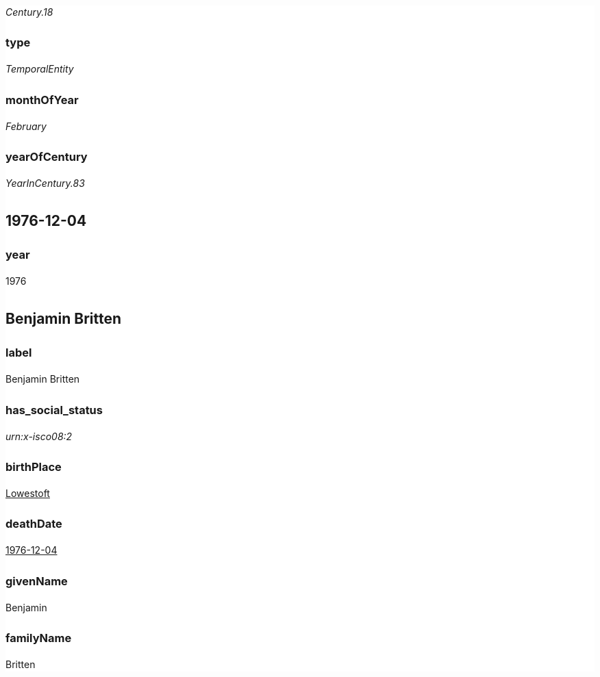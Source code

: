 
*Century.18*

### type


*TemporalEntity*

### monthOfYear


*February*

### yearOfCentury


*YearInCentury.83*

## 1976-12-04

### year


1976

## Benjamin Britten

### label


Benjamin Britten

### has_social_status


*urn:x-isco08:2*

### birthPlace


[Lowestoft](#Lowestoft)

### deathDate


[1976-12-04](#1976-12-04)

### givenName


Benjamin

### familyName


Britten

